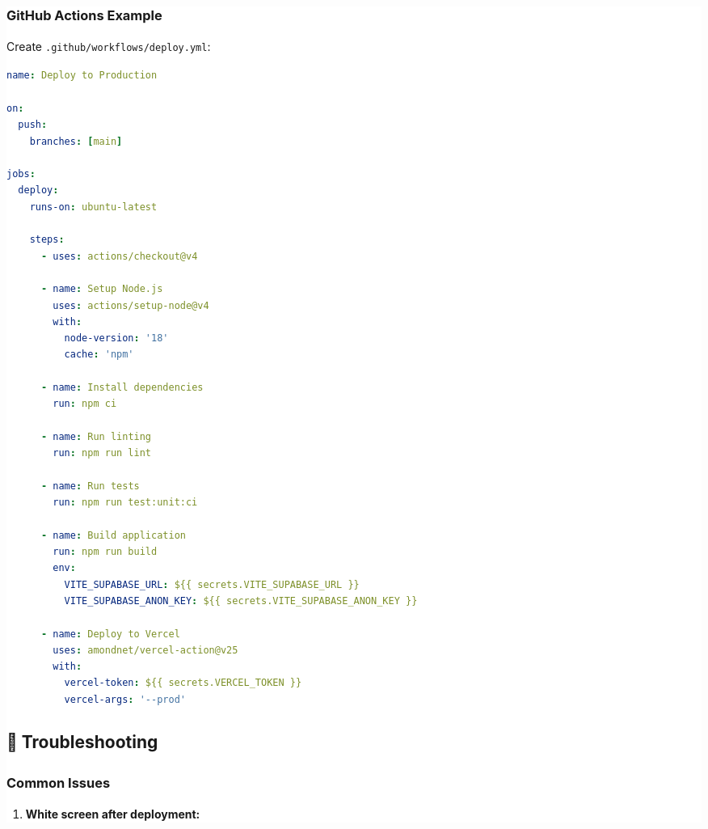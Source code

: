 ### GitHub Actions Example

Create `.github/workflows/deploy.yml`:

```yaml
name: Deploy to Production

on:
  push:
    branches: [main]

jobs:
  deploy:
    runs-on: ubuntu-latest

    steps:
      - uses: actions/checkout@v4

      - name: Setup Node.js
        uses: actions/setup-node@v4
        with:
          node-version: '18'
          cache: 'npm'

      - name: Install dependencies
        run: npm ci

      - name: Run linting
        run: npm run lint

      - name: Run tests
        run: npm run test:unit:ci

      - name: Build application
        run: npm run build
        env:
          VITE_SUPABASE_URL: ${{ secrets.VITE_SUPABASE_URL }}
          VITE_SUPABASE_ANON_KEY: ${{ secrets.VITE_SUPABASE_ANON_KEY }}

      - name: Deploy to Vercel
        uses: amondnet/vercel-action@v25
        with:
          vercel-token: ${{ secrets.VERCEL_TOKEN }}
          vercel-args: '--prod'
```

## 🐛 Troubleshooting

### Common Issues

1. **White screen after deployment:**
